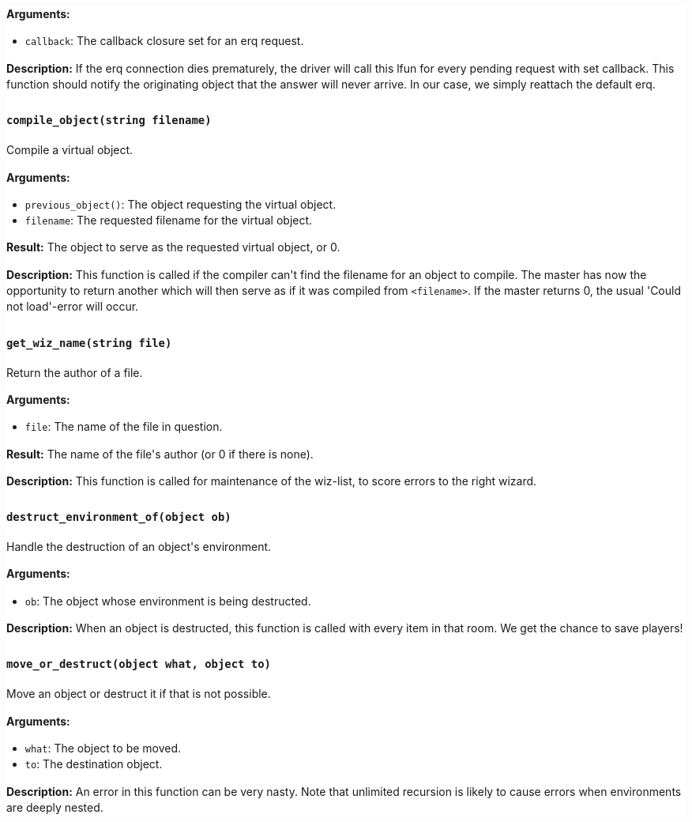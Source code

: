 **Arguments:**
- `callback`: The callback closure set for an erq request.

**Description:**
If the erq connection dies prematurely, the driver will call this lfun for every pending request with set callback. This function should notify the originating object that the answer will never arrive. In our case, we simply reattach the default erq.

### `compile_object(string filename)`

Compile a virtual object.

**Arguments:**
- `previous_object()`: The object requesting the virtual object.
- `filename`: The requested filename for the virtual object.

**Result:**
The object to serve as the requested virtual object, or 0.

**Description:**
This function is called if the compiler can't find the filename for an object to compile. The master has now the opportunity to return another which will then serve as if it was compiled from `<filename>`. If the master returns 0, the usual 'Could not load'-error will occur.

### `get_wiz_name(string file)`

Return the author of a file.

**Arguments:**
- `file`: The name of the file in question.

**Result:**
The name of the file's author (or 0 if there is none).

**Description:**
This function is called for maintenance of the wiz-list, to score errors to the right wizard.

### `destruct_environment_of(object ob)`

Handle the destruction of an object's environment.

**Arguments:**
- `ob`: The object whose environment is being destructed.

**Description:**
When an object is destructed, this function is called with every item in that room. We get the chance to save players!

### `move_or_destruct(object what, object to)`

Move an object or destruct it if that is not possible.

**Arguments:**
- `what`: The object to be moved.
- `to`: The destination object.

**Description:**
An error in this function can be very nasty. Note that unlimited recursion is likely to cause errors when environments are deeply nested.
